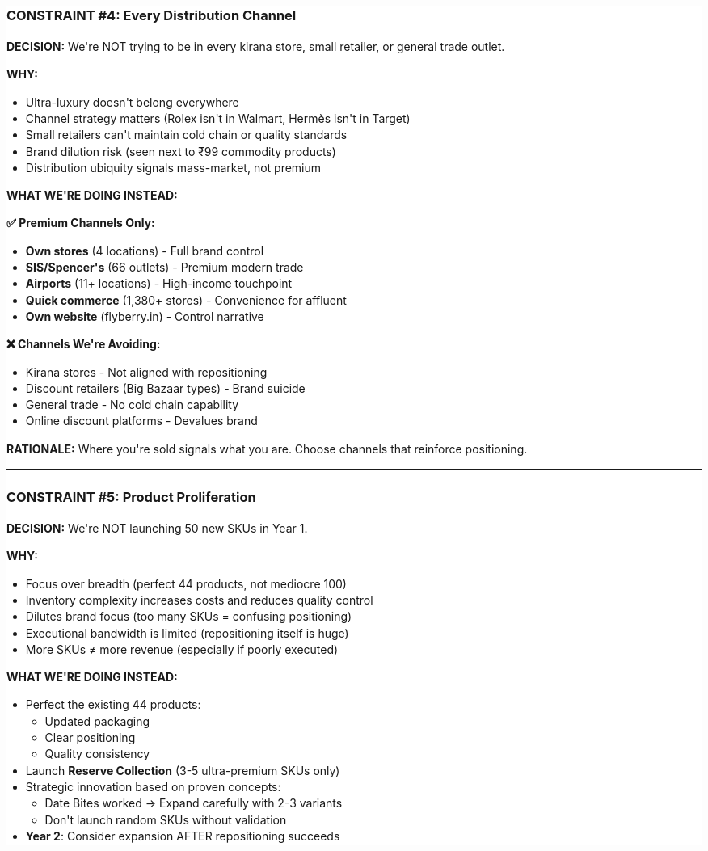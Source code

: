 
### **CONSTRAINT #4: Every Distribution Channel**

**DECISION:**
We're NOT trying to be in every kirana store, small retailer, or general trade outlet.

**WHY:**
- Ultra-luxury doesn't belong everywhere
- Channel strategy matters (Rolex isn't in Walmart, Hermès isn't in Target)
- Small retailers can't maintain cold chain or quality standards
- Brand dilution risk (seen next to ₹99 commodity products)
- Distribution ubiquity signals mass-market, not premium

**WHAT WE'RE DOING INSTEAD:**

**✅ Premium Channels Only:**
- **Own stores** (4 locations) - Full brand control
- **SIS/Spencer's** (66 outlets) - Premium modern trade
- **Airports** (11+ locations) - High-income touchpoint
- **Quick commerce** (1,380+ stores) - Convenience for affluent
- **Own website** (flyberry.in) - Control narrative

**❌ Channels We're Avoiding:**
- Kirana stores - Not aligned with repositioning
- Discount retailers (Big Bazaar types) - Brand suicide
- General trade - No cold chain capability
- Online discount platforms - Devalues brand

**RATIONALE:**
Where you're sold signals what you are. Choose channels that reinforce positioning.

---

### **CONSTRAINT #5: Product Proliferation**

**DECISION:**
We're NOT launching 50 new SKUs in Year 1.

**WHY:**
- Focus over breadth (perfect 44 products, not mediocre 100)
- Inventory complexity increases costs and reduces quality control
- Dilutes brand focus (too many SKUs = confusing positioning)
- Executional bandwidth is limited (repositioning itself is huge)
- More SKUs ≠ more revenue (especially if poorly executed)

**WHAT WE'RE DOING INSTEAD:**
- Perfect the existing 44 products:
  - Updated packaging
  - Clear positioning
  - Quality consistency
- Launch **Reserve Collection** (3-5 ultra-premium SKUs only)
- Strategic innovation based on proven concepts:
  - Date Bites worked → Expand carefully with 2-3 variants
  - Don't launch random SKUs without validation
- **Year 2**: Consider expansion AFTER repositioning succeeds
